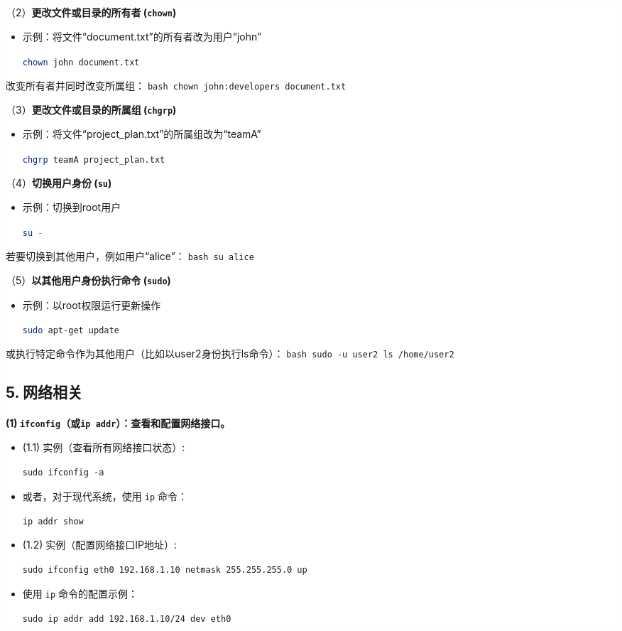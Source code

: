 （2）**更改文件或目录的所有者 (`chown`)**  
   - 示例：将文件“document.txt”的所有者改为用户“john”
     ```bash
     chown john document.txt
     ```
   改变所有者并同时改变所属组：
     ```bash
     chown john:developers document.txt
     ```

（3）**更改文件或目录的所属组 (`chgrp`)**  
   - 示例：将文件“project_plan.txt”的所属组改为“teamA”
     ```bash
     chgrp teamA project_plan.txt
     ```

（4）**切换用户身份 (`su`)**  
   - 示例：切换到root用户
     ```bash
     su -
     ```
   若要切换到其他用户，例如用户“alice”：
     ```bash
     su alice
     ```

（5）**以其他用户身份执行命令 (`sudo`)**  
   - 示例：以root权限运行更新操作
     ```bash
     sudo apt-get update
     ```
   或执行特定命令作为其他用户（比如以user2身份执行ls命令）：
     ```bash
     sudo -u user2 ls /home/user2
     ```

## 5. **网络相关**

**(1) `ifconfig`（或`ip addr`）：查看和配置网络接口。**

- (1.1) 实例（查看所有网络接口状态）:
  ```
  sudo ifconfig -a
  ```
- 或者，对于现代系统，使用 `ip` 命令：
  ```
  ip addr show
  ```
- (1.2) 实例（配置网络接口IP地址）:
  ```
  sudo ifconfig eth0 192.168.1.10 netmask 255.255.255.0 up
  ```
- 使用 `ip` 命令的配置示例：
  ```
  sudo ip addr add 192.168.1.10/24 dev eth0
  ```
